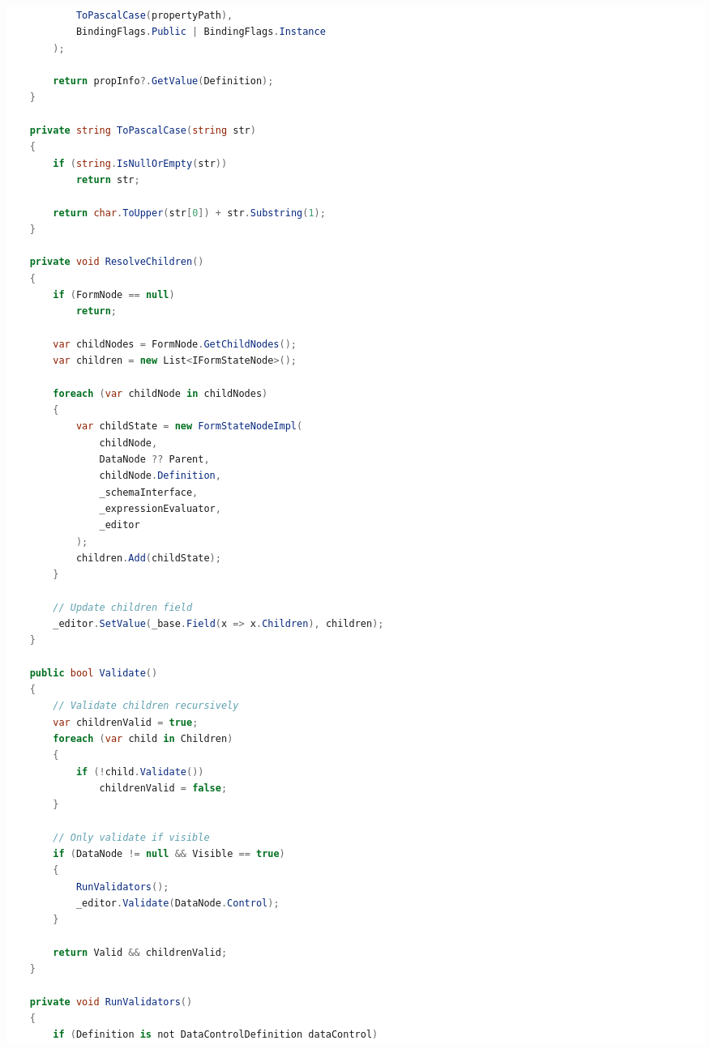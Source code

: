 ```csharp
            ToPascalCase(propertyPath),
            BindingFlags.Public | BindingFlags.Instance
        );

        return propInfo?.GetValue(Definition);
    }

    private string ToPascalCase(string str)
    {
        if (string.IsNullOrEmpty(str))
            return str;

        return char.ToUpper(str[0]) + str.Substring(1);
    }

    private void ResolveChildren()
    {
        if (FormNode == null)
            return;

        var childNodes = FormNode.GetChildNodes();
        var children = new List<IFormStateNode>();

        foreach (var childNode in childNodes)
        {
            var childState = new FormStateNodeImpl(
                childNode,
                DataNode ?? Parent,
                childNode.Definition,
                _schemaInterface,
                _expressionEvaluator,
                _editor
            );
            children.Add(childState);
        }

        // Update children field
        _editor.SetValue(_base.Field(x => x.Children), children);
    }

    public bool Validate()
    {
        // Validate children recursively
        var childrenValid = true;
        foreach (var child in Children)
        {
            if (!child.Validate())
                childrenValid = false;
        }

        // Only validate if visible
        if (DataNode != null && Visible == true)
        {
            RunValidators();
            _editor.Validate(DataNode.Control);
        }

        return Valid && childrenValid;
    }

    private void RunValidators()
    {
        if (Definition is not DataControlDefinition dataControl)
```